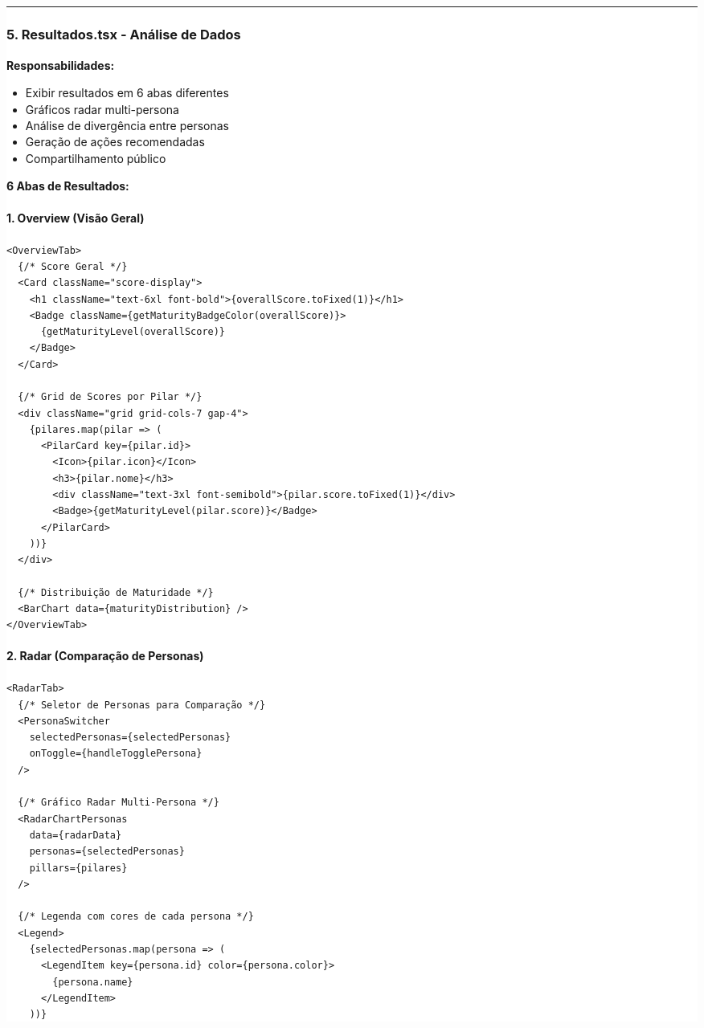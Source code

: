 
---

### 5. **Resultados.tsx** - Análise de Dados

**Responsabilidades:**
- Exibir resultados em 6 abas diferentes
- Gráficos radar multi-persona
- Análise de divergência entre personas
- Geração de ações recomendadas
- Compartilhamento público

**6 Abas de Resultados:**

#### **1. Overview (Visão Geral)**

```tsx
<OverviewTab>
  {/* Score Geral */}
  <Card className="score-display">
    <h1 className="text-6xl font-bold">{overallScore.toFixed(1)}</h1>
    <Badge className={getMaturityBadgeColor(overallScore)}>
      {getMaturityLevel(overallScore)}
    </Badge>
  </Card>
  
  {/* Grid de Scores por Pilar */}
  <div className="grid grid-cols-7 gap-4">
    {pilares.map(pilar => (
      <PilarCard key={pilar.id}>
        <Icon>{pilar.icon}</Icon>
        <h3>{pilar.nome}</h3>
        <div className="text-3xl font-semibold">{pilar.score.toFixed(1)}</div>
        <Badge>{getMaturityLevel(pilar.score)}</Badge>
      </PilarCard>
    ))}
  </div>
  
  {/* Distribuição de Maturidade */}
  <BarChart data={maturityDistribution} />
</OverviewTab>
```

#### **2. Radar (Comparação de Personas)**

```tsx
<RadarTab>
  {/* Seletor de Personas para Comparação */}
  <PersonaSwitcher 
    selectedPersonas={selectedPersonas}
    onToggle={handleTogglePersona}
  />
  
  {/* Gráfico Radar Multi-Persona */}
  <RadarChartPersonas
    data={radarData}
    personas={selectedPersonas}
    pillars={pilares}
  />
  
  {/* Legenda com cores de cada persona */}
  <Legend>
    {selectedPersonas.map(persona => (
      <LegendItem key={persona.id} color={persona.color}>
        {persona.name}
      </LegendItem>
    ))}
```